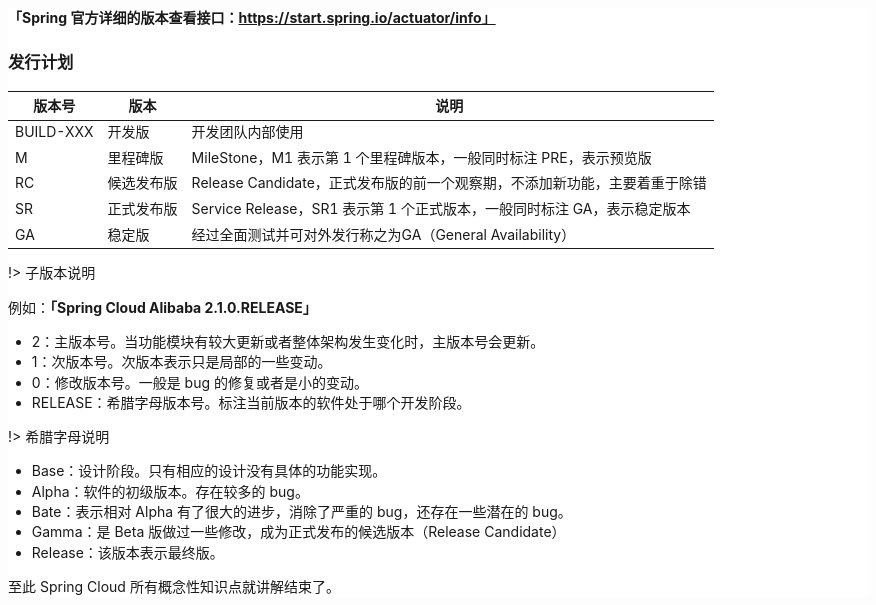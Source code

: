 **「Spring 官方详细的版本查看接口：https://start.spring.io/actuator/info」**

### 发行计划

| 版本号       | 版本    | 说明                                       |
| --------- | ----- | ---------------------------------------- |
| BUILD-XXX | 开发版   | 开发团队内部使用                                 |
| M         | 里程碑版  | MileStone，M1 表示第 1 个里程碑版本，一般同时标注 PRE，表示预览版 |
| RC        | 候选发布版 | Release Candidate，正式发布版的前一个观察期，不添加新功能，主要着重于除错 |
| SR        | 正式发布版 | Service Release，SR1 表示第 1 个正式版本，一般同时标注 GA，表示稳定版本 |
| GA        | 稳定版   | 经过全面测试并可对外发行称之为GA（General Availability）  |

!> 子版本说明

例如：**「Spring Cloud Alibaba 2.1.0.RELEASE」**

- 2：主版本号。当功能模块有较大更新或者整体架构发生变化时，主版本号会更新。
- 1：次版本号。次版本表示只是局部的一些变动。
- 0：修改版本号。一般是 bug 的修复或者是小的变动。
- RELEASE：希腊字母版本号。标注当前版本的软件处于哪个开发阶段。

!>  希腊字母说明

- Base：设计阶段。只有相应的设计没有具体的功能实现。
- Alpha：软件的初级版本。存在较多的 bug。
- Bate：表示相对 Alpha 有了很大的进步，消除了严重的 bug，还存在一些潜在的 bug。
- Gamma：是 Beta 版做过一些修改，成为正式发布的候选版本（Release Candidate）
- Release：该版本表示最终版。

至此 Spring Cloud 所有概念性知识点就讲解结束了。